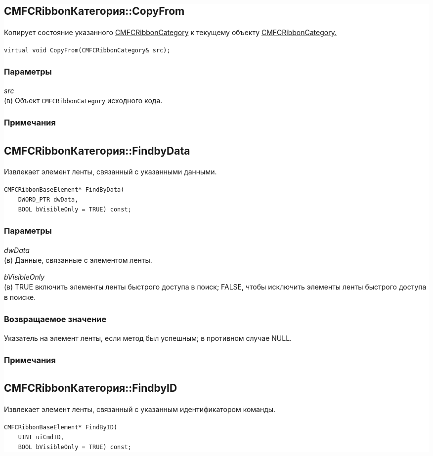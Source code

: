 ## <a name="cmfcribboncategorycopyfrom"></a><a name="copyfrom"></a>CMFCRibbonКатегория::CopyFrom

Копирует состояние указанного [CMFCRibbonCategory](../../mfc/reference/cmfcribboncategory-class.md) к текущему объекту [CMFCRibbonCategory.](../../mfc/reference/cmfcribboncategory-class.md)

```
virtual void CopyFrom(CMFCRibbonCategory& src);
```

### <a name="parameters"></a>Параметры

*src*<br/>
(в) Объект `CMFCRibbonCategory` исходного кода.

### <a name="remarks"></a>Примечания

## <a name="cmfcribboncategoryfindbydata"></a><a name="findbydata"></a>CMFCRibbonКатегория::FindbyData

Извлекает элемент ленты, связанный с указанными данными.

```
CMFCRibbonBaseElement* FindByData(
    DWORD_PTR dwData,
    BOOL bVisibleOnly = TRUE) const;
```

### <a name="parameters"></a>Параметры

*dwData*<br/>
(в) Данные, связанные с элементом ленты.

*bVisibleOnly*<br/>
(в) TRUE включить элементы ленты быстрого доступа в поиск; FALSE, чтобы исключить элементы ленты быстрого доступа в поиске.

### <a name="return-value"></a>Возвращаемое значение

Указатель на элемент ленты, если метод был успешным; в противном случае NULL.

### <a name="remarks"></a>Примечания

## <a name="cmfcribboncategoryfindbyid"></a><a name="findbyid"></a>CMFCRibbonКатегория::FindbyID

Извлекает элемент ленты, связанный с указанным идентификатором команды.

```
CMFCRibbonBaseElement* FindByID(
    UINT uiCmdID,
    BOOL bVisibleOnly = TRUE) const;
```
